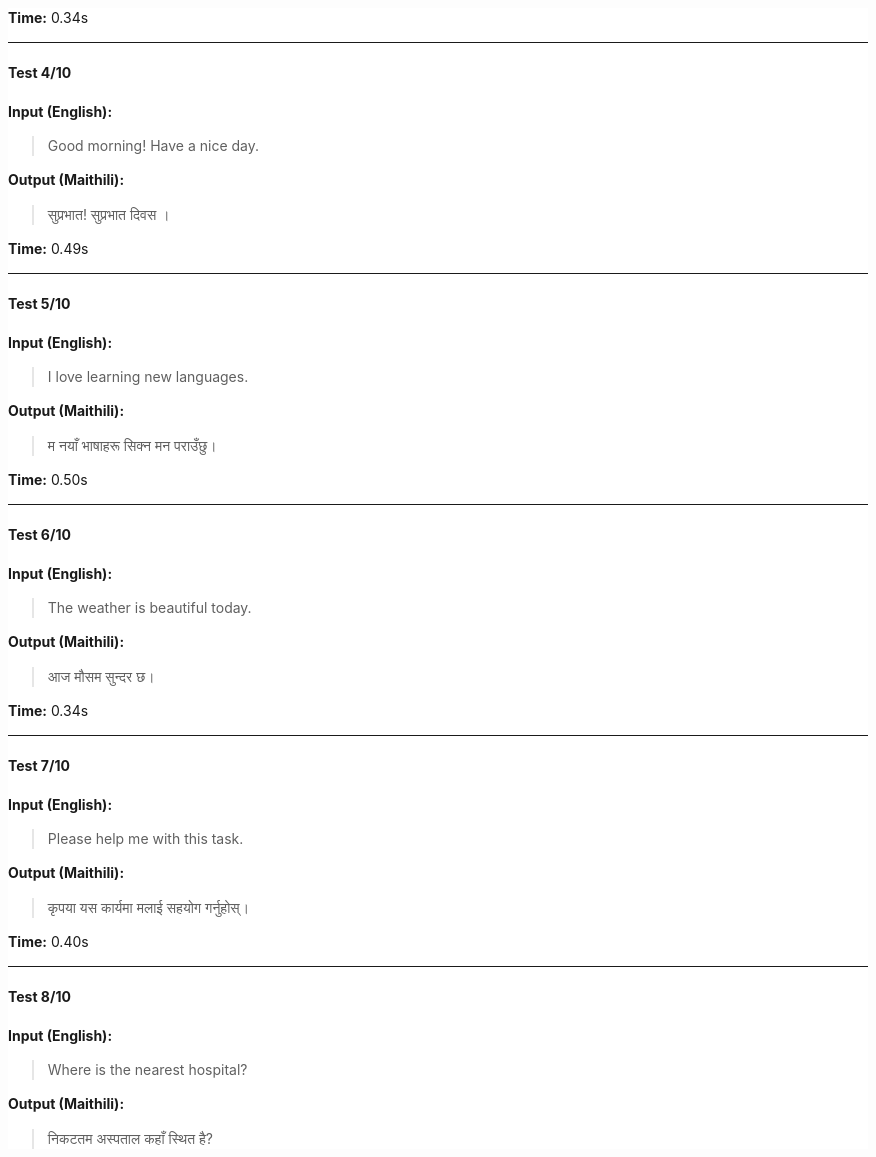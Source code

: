 **Time:** 0.34s

---

#### Test 4/10

**Input (English):**
> Good morning! Have a nice day.

**Output (Maithili):**
> सुप्रभात! सुप्रभात दिवस ।

**Time:** 0.49s

---

#### Test 5/10

**Input (English):**
> I love learning new languages.

**Output (Maithili):**
> म नयाँ भाषाहरू सिक्न मन पराउँछु।

**Time:** 0.50s

---

#### Test 6/10

**Input (English):**
> The weather is beautiful today.

**Output (Maithili):**
> आज मौसम सुन्दर छ।

**Time:** 0.34s

---

#### Test 7/10

**Input (English):**
> Please help me with this task.

**Output (Maithili):**
> कृपया यस कार्यमा मलाई सहयोग गर्नुहोस्।

**Time:** 0.40s

---

#### Test 8/10

**Input (English):**
> Where is the nearest hospital?

**Output (Maithili):**
> निकटतम अस्पताल कहाँ स्थित है?
